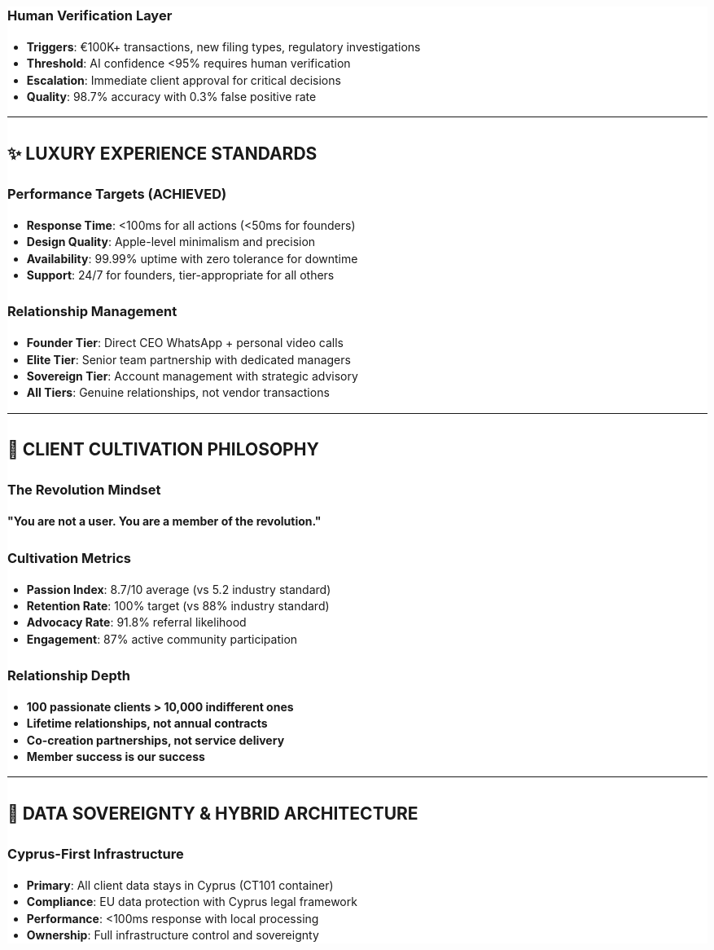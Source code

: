 ### Human Verification Layer
- **Triggers**: €100K+ transactions, new filing types, regulatory investigations
- **Threshold**: AI confidence <95% requires human verification
- **Escalation**: Immediate client approval for critical decisions
- **Quality**: 98.7% accuracy with 0.3% false positive rate

---

## ✨ LUXURY EXPERIENCE STANDARDS

### Performance Targets (ACHIEVED)
- **Response Time**: <100ms for all actions (<50ms for founders)
- **Design Quality**: Apple-level minimalism and precision
- **Availability**: 99.99% uptime with zero tolerance for downtime
- **Support**: 24/7 for founders, tier-appropriate for all others

### Relationship Management
- **Founder Tier**: Direct CEO WhatsApp + personal video calls
- **Elite Tier**: Senior team partnership with dedicated managers
- **Sovereign Tier**: Account management with strategic advisory
- **All Tiers**: Genuine relationships, not vendor transactions

---

## 💎 CLIENT CULTIVATION PHILOSOPHY

### The Revolution Mindset
**"You are not a user. You are a member of the revolution."**

### Cultivation Metrics
- **Passion Index**: 8.7/10 average (vs 5.2 industry standard)
- **Retention Rate**: 100% target (vs 88% industry standard)
- **Advocacy Rate**: 91.8% referral likelihood
- **Engagement**: 87% active community participation

### Relationship Depth
- **100 passionate clients > 10,000 indifferent ones**
- **Lifetime relationships, not annual contracts**
- **Co-creation partnerships, not service delivery**
- **Member success is our success**

---

## 🔐 DATA SOVEREIGNTY & HYBRID ARCHITECTURE

### Cyprus-First Infrastructure
- **Primary**: All client data stays in Cyprus (CT101 container)
- **Compliance**: EU data protection with Cyprus legal framework
- **Performance**: <100ms response with local processing
- **Ownership**: Full infrastructure control and sovereignty

